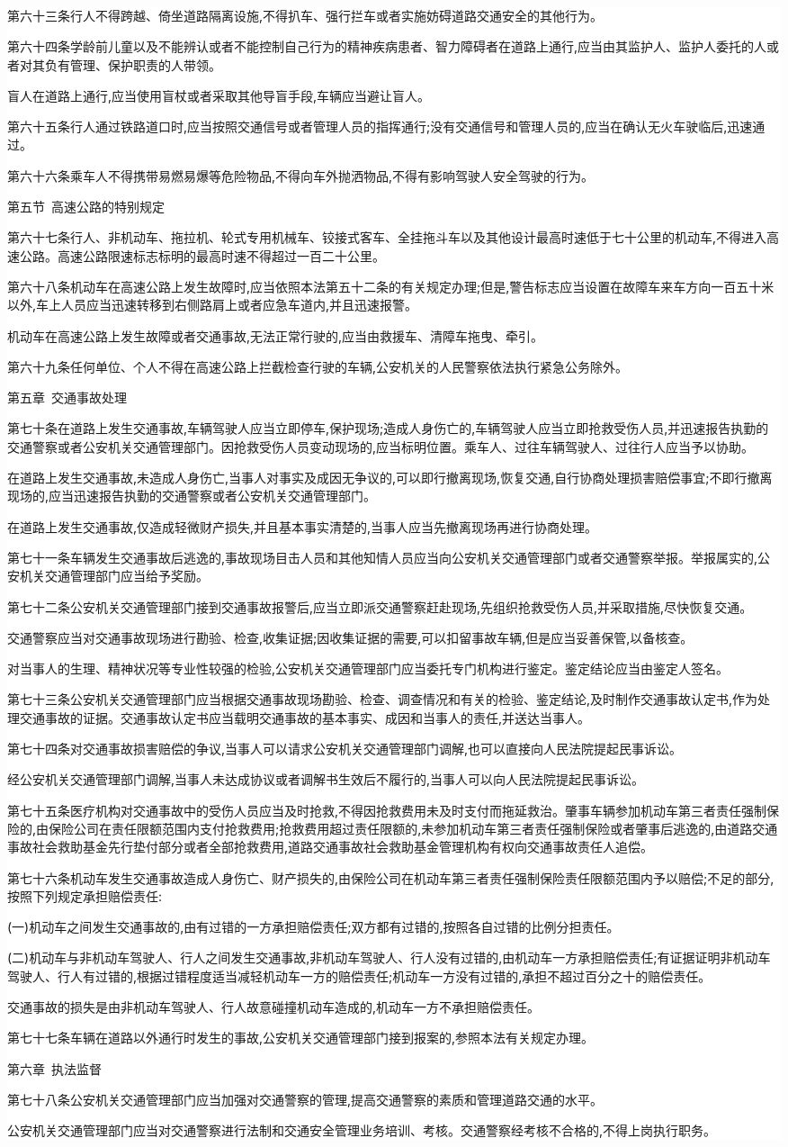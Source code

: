 第六十三条行人不得跨越、倚坐道路隔离设施,不得扒车、强行拦车或者实施妨碍道路交通安全的其他行为。

第六十四条学龄前儿童以及不能辨认或者不能控制自己行为的精神疾病患者、智力障碍者在道路上通行,应当由其监护人、监护人委托的人或者对其负有管理、保护职责的人带领。

盲人在道路上通行,应当使用盲杖或者采取其他导盲手段,车辆应当避让盲人。

第六十五条行人通过铁路道口时,应当按照交通信号或者管理人员的指挥通行;没有交通信号和管理人员的,应当在确认无火车驶临后,迅速通过。

第六十六条乘车人不得携带易燃易爆等危险物品,不得向车外抛洒物品,不得有影响驾驶人安全驾驶的行为。

第五节 高速公路的特别规定

第六十七条行人、非机动车、拖拉机、轮式专用机械车、铰接式客车、全挂拖斗车以及其他设计最高时速低于七十公里的机动车,不得进入高速公路。高速公路限速标志标明的最高时速不得超过一百二十公里。

第六十八条机动车在高速公路上发生故障时,应当依照本法第五十二条的有关规定办理;但是,警告标志应当设置在故障车来车方向一百五十米以外,车上人员应当迅速转移到右侧路肩上或者应急车道内,并且迅速报警。

机动车在高速公路上发生故障或者交通事故,无法正常行驶的,应当由救援车、清障车拖曳、牵引。

第六十九条任何单位、个人不得在高速公路上拦截检查行驶的车辆,公安机关的人民警察依法执行紧急公务除外。

第五章 交通事故处理

第七十条在道路上发生交通事故,车辆驾驶人应当立即停车,保护现场;造成人身伤亡的,车辆驾驶人应当立即抢救受伤人员,并迅速报告执勤的交通警察或者公安机关交通管理部门。因抢救受伤人员变动现场的,应当标明位置。乘车人、过往车辆驾驶人、过往行人应当予以协助。

在道路上发生交通事故,未造成人身伤亡,当事人对事实及成因无争议的,可以即行撤离现场,恢复交通,自行协商处理损害赔偿事宜;不即行撤离现场的,应当迅速报告执勤的交通警察或者公安机关交通管理部门。

在道路上发生交通事故,仅造成轻微财产损失,并且基本事实清楚的,当事人应当先撤离现场再进行协商处理。

第七十一条车辆发生交通事故后逃逸的,事故现场目击人员和其他知情人员应当向公安机关交通管理部门或者交通警察举报。举报属实的,公安机关交通管理部门应当给予奖励。

第七十二条公安机关交通管理部门接到交通事故报警后,应当立即派交通警察赶赴现场,先组织抢救受伤人员,并采取措施,尽快恢复交通。

交通警察应当对交通事故现场进行勘验、检查,收集证据;因收集证据的需要,可以扣留事故车辆,但是应当妥善保管,以备核查。

对当事人的生理、精神状况等专业性较强的检验,公安机关交通管理部门应当委托专门机构进行鉴定。鉴定结论应当由鉴定人签名。

第七十三条公安机关交通管理部门应当根据交通事故现场勘验、检查、调查情况和有关的检验、鉴定结论,及时制作交通事故认定书,作为处理交通事故的证据。交通事故认定书应当载明交通事故的基本事实、成因和当事人的责任,并送达当事人。

第七十四条对交通事故损害赔偿的争议,当事人可以请求公安机关交通管理部门调解,也可以直接向人民法院提起民事诉讼。

经公安机关交通管理部门调解,当事人未达成协议或者调解书生效后不履行的,当事人可以向人民法院提起民事诉讼。

第七十五条医疗机构对交通事故中的受伤人员应当及时抢救,不得因抢救费用未及时支付而拖延救治。肇事车辆参加机动车第三者责任强制保险的,由保险公司在责任限额范围内支付抢救费用;抢救费用超过责任限额的,未参加机动车第三者责任强制保险或者肇事后逃逸的,由道路交通事故社会救助基金先行垫付部分或者全部抢救费用,道路交通事故社会救助基金管理机构有权向交通事故责任人追偿。

第七十六条机动车发生交通事故造成人身伤亡、财产损失的,由保险公司在机动车第三者责任强制保险责任限额范围内予以赔偿;不足的部分,按照下列规定承担赔偿责任:

(一)机动车之间发生交通事故的,由有过错的一方承担赔偿责任;双方都有过错的,按照各自过错的比例分担责任。

(二)机动车与非机动车驾驶人、行人之间发生交通事故,非机动车驾驶人、行人没有过错的,由机动车一方承担赔偿责任;有证据证明非机动车驾驶人、行人有过错的,根据过错程度适当减轻机动车一方的赔偿责任;机动车一方没有过错的,承担不超过百分之十的赔偿责任。

交通事故的损失是由非机动车驾驶人、行人故意碰撞机动车造成的,机动车一方不承担赔偿责任。

第七十七条车辆在道路以外通行时发生的事故,公安机关交通管理部门接到报案的,参照本法有关规定办理。



第六章 执法监督

第七十八条公安机关交通管理部门应当加强对交通警察的管理,提高交通警察的素质和管理道路交通的水平。

公安机关交通管理部门应当对交通警察进行法制和交通安全管理业务培训、考核。交通警察经考核不合格的,不得上岗执行职务。
